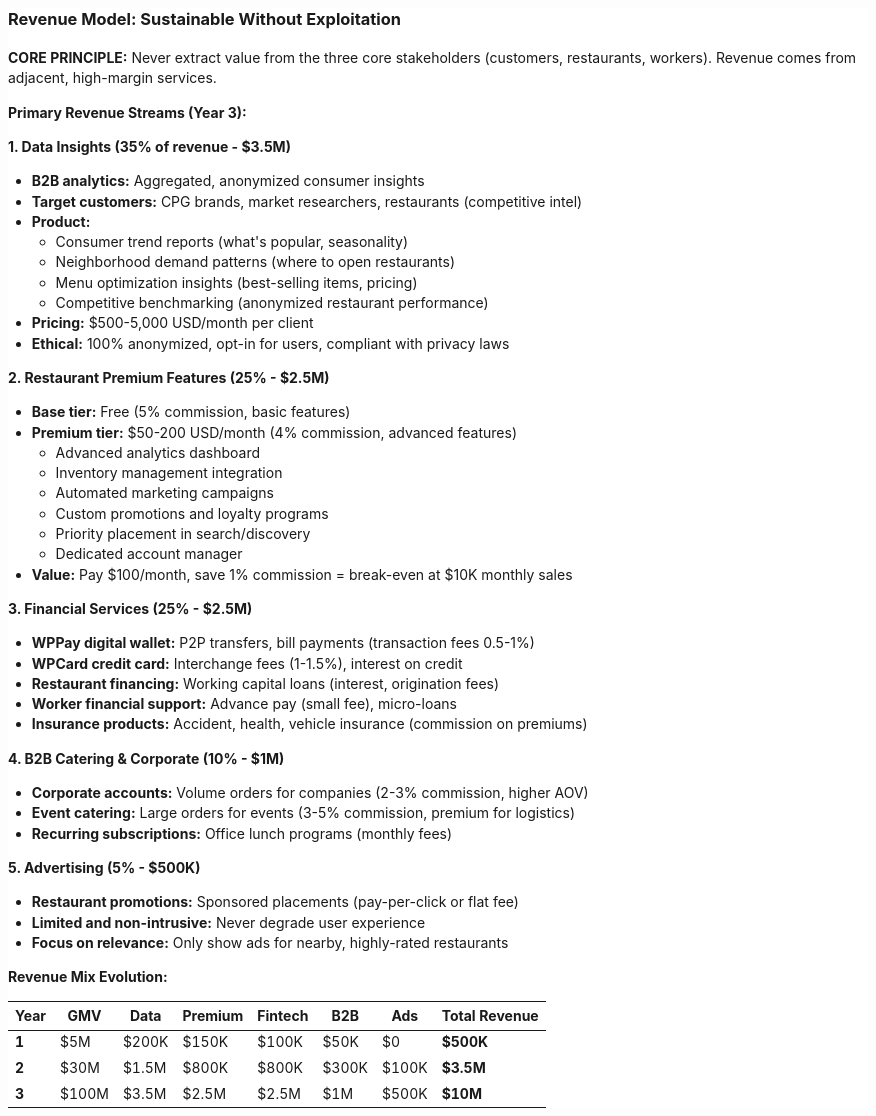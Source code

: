 ### Revenue Model: Sustainable Without Exploitation

**CORE PRINCIPLE:** Never extract value from the three core stakeholders (customers, restaurants, workers). Revenue comes from adjacent, high-margin services.

**Primary Revenue Streams (Year 3):**

**1. Data Insights (35% of revenue - $3.5M)**
- **B2B analytics:** Aggregated, anonymized consumer insights
- **Target customers:** CPG brands, market researchers, restaurants (competitive intel)
- **Product:**
  - Consumer trend reports (what's popular, seasonality)
  - Neighborhood demand patterns (where to open restaurants)
  - Menu optimization insights (best-selling items, pricing)
  - Competitive benchmarking (anonymized restaurant performance)
- **Pricing:** $500-5,000 USD/month per client
- **Ethical:** 100% anonymized, opt-in for users, compliant with privacy laws

**2. Restaurant Premium Features (25% - $2.5M)**
- **Base tier:** Free (5% commission, basic features)
- **Premium tier:** $50-200 USD/month (4% commission, advanced features)
  - Advanced analytics dashboard
  - Inventory management integration
  - Automated marketing campaigns
  - Custom promotions and loyalty programs
  - Priority placement in search/discovery
  - Dedicated account manager
- **Value:** Pay $100/month, save 1% commission = break-even at $10K monthly sales

**3. Financial Services (25% - $2.5M)**
- **WPPay digital wallet:** P2P transfers, bill payments (transaction fees 0.5-1%)
- **WPCard credit card:** Interchange fees (1-1.5%), interest on credit
- **Restaurant financing:** Working capital loans (interest, origination fees)
- **Worker financial support:** Advance pay (small fee), micro-loans
- **Insurance products:** Accident, health, vehicle insurance (commission on premiums)

**4. B2B Catering & Corporate (10% - $1M)**
- **Corporate accounts:** Volume orders for companies (2-3% commission, higher AOV)
- **Event catering:** Large orders for events (3-5% commission, premium for logistics)
- **Recurring subscriptions:** Office lunch programs (monthly fees)

**5. Advertising (5% - $500K)**
- **Restaurant promotions:** Sponsored placements (pay-per-click or flat fee)
- **Limited and non-intrusive:** Never degrade user experience
- **Focus on relevance:** Only show ads for nearby, highly-rated restaurants

**Revenue Mix Evolution:**

| Year | GMV | Data | Premium | Fintech | B2B | Ads | Total Revenue |
|------|-----|------|---------|---------|-----|-----|---------------|
| **1** | $5M | $200K | $150K | $100K | $50K | $0 | **$500K** |
| **2** | $30M | $1.5M | $800K | $800K | $300K | $100K | **$3.5M** |
| **3** | $100M | $3.5M | $2.5M | $2.5M | $1M | $500K | **$10M** |
